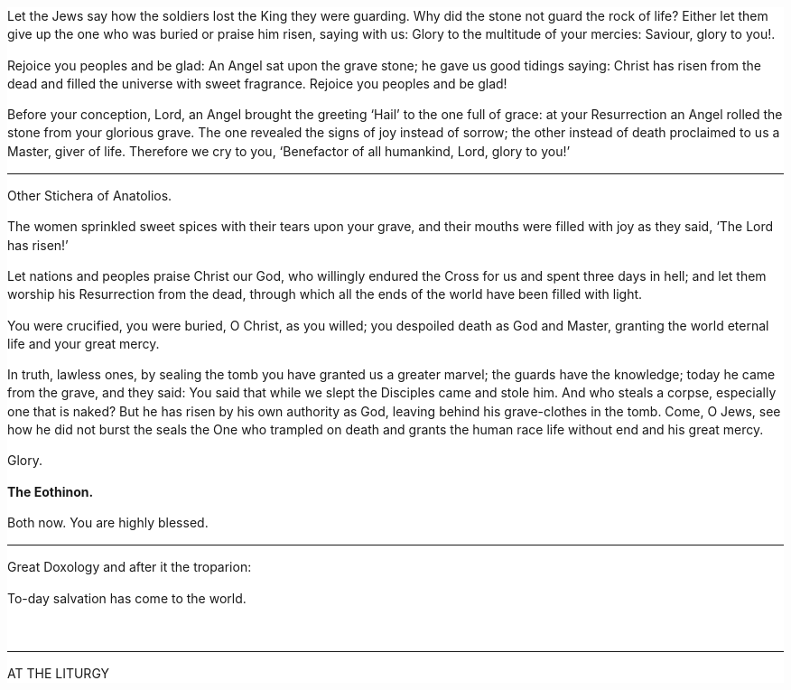 Let the Jews say how the soldiers lost the King they were guarding. Why
did the stone not guard the rock of life? Either let them give up the
one who was buried or praise him risen, saying with us: Glory to the
multitude of your mercies: Saviour, glory to you\!.

Rejoice you peoples and be glad: An Angel sat upon the grave stone; he
gave us good tidings saying: Christ has risen from the dead and filled
the universe with sweet fragrance. Rejoice you peoples and be glad\!

Before your conception, Lord, an Angel brought the greeting ‘Hail’ to
the one full of grace: at your Resurrection an Angel rolled the stone
from your glorious grave. The one revealed the signs of joy instead of
sorrow; the other instead of death proclaimed to us a Master, giver of
life. Therefore we cry to you, ‘Benefactor of all humankind, Lord, glory
to you\!’

****

Other Stichera of Anatolios.

The women sprinkled sweet spices with their tears upon your grave, and
their mouths were filled with joy as they said, ‘The Lord has risen\!’

Let nations and peoples praise Christ our God, who willingly endured the
Cross for us and spent three days in hell; and let them worship his
Resurrection from the dead, through which all the ends of the world have
been filled with light.

You were crucified, you were buried, O Christ, as you willed; you
despoiled death as God and Master, granting the world eternal life and
your great mercy.

In truth, lawless ones, by sealing the tomb you have granted us a
greater marvel; the guards have the knowledge; today he came from the
grave, and they said: You said that while we slept the Disciples came
and stole him. And who steals a corpse, especially one that is naked?
But he has risen by his own authority as God, leaving behind his
grave-clothes in the tomb. Come, O Jews, see how he did not burst the
seals the One who trampled on death and grants the human race life
without end and his great mercy.

Glory.

**The Eothinon.**

Both now. You are highly blessed.

****

Great Doxology and after it the troparion:

To-day salvation has come to the world.

 

****

AT THE LITURGY
